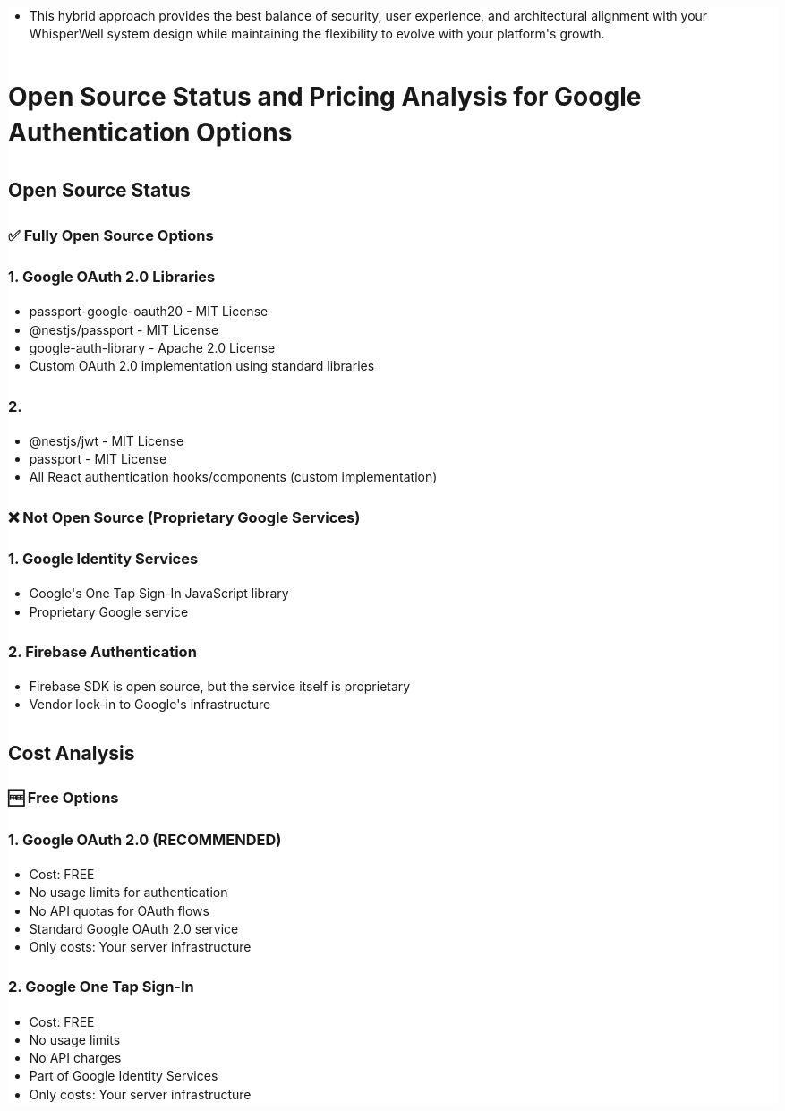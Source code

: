- This hybrid approach provides the best balance of security, user experience, and architectural alignment with your WhisperWell system design while maintaining the flexibility to evolve with your platform's growth.


# Open Source Status and Pricing Analysis for Google Authentication Options
## Open Source Status
### ✅ Fully Open Source Options
### 1. Google OAuth 2.0 Libraries
- passport-google-oauth20 - MIT License
- @nestjs/passport - MIT License
- google-auth-library - Apache 2.0 License
- Custom OAuth 2.0 implementation using standard libraries

### 2.
- @nestjs/jwt - MIT License
- passport - MIT License
- All React authentication hooks/components (custom implementation)

### ❌ Not Open Source (Proprietary Google Services)
### 1. Google Identity Services
- Google's One Tap Sign-In JavaScript library
- Proprietary Google service

### 2. Firebase Authentication
- Firebase SDK is open source, but the service itself is proprietary
- Vendor lock-in to Google's infrastructure

## Cost Analysis
### 🆓 Free Options
### 1. Google OAuth 2.0 (RECOMMENDED)
- Cost: FREE
- No usage limits for authentication
- No API quotas for OAuth flows
- Standard Google OAuth 2.0 service
- Only costs: Your server infrastructure

### 2. Google One Tap Sign-In
- Cost: FREE
- No usage limits
- No API charges
- Part of Google Identity Services
- Only costs: Your server infrastructure

